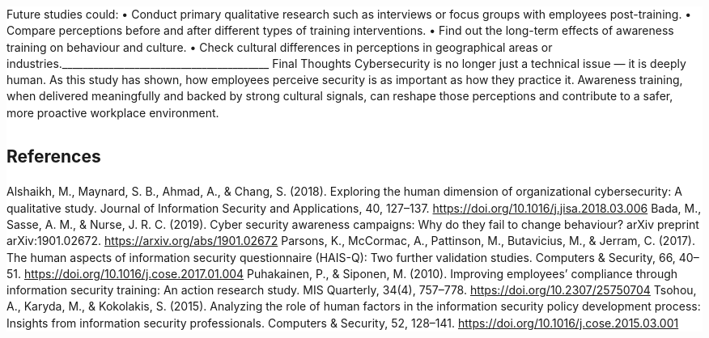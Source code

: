Future studies could:
•	Conduct primary qualitative research such as interviews or focus groups with employees post-training.
•	Compare perceptions before and after different types of training interventions.
•	Find out the long-term effects of awareness training on behaviour and culture.
•	Check cultural differences in perceptions in geographical areas or industries.________________________________________
Final Thoughts
Cybersecurity is no longer just a technical issue — it is deeply human. As this study has shown, how employees perceive security is as important as how they practice it. Awareness training, when delivered meaningfully and backed by strong cultural signals, can reshape those perceptions and contribute to a safer, more proactive workplace environment.



## References
Alshaikh, M., Maynard, S. B., Ahmad, A., & Chang, S. (2018). Exploring the human dimension of organizational cybersecurity: A qualitative study. Journal of Information Security and Applications, 40, 127–137. https://doi.org/10.1016/j.jisa.2018.03.006
Bada, M., Sasse, A. M., & Nurse, J. R. C. (2019). Cyber security awareness campaigns: Why do they fail to change behaviour? arXiv preprint arXiv:1901.02672. https://arxiv.org/abs/1901.02672
Parsons, K., McCormac, A., Pattinson, M., Butavicius, M., & Jerram, C. (2017). The human aspects of information security questionnaire (HAIS-Q): Two further validation studies. Computers & Security, 66, 40–51. https://doi.org/10.1016/j.cose.2017.01.004
Puhakainen, P., & Siponen, M. (2010). Improving employees’ compliance through information security training: An action research study. MIS Quarterly, 34(4), 757–778. https://doi.org/10.2307/25750704
Tsohou, A., Karyda, M., & Kokolakis, S. (2015). Analyzing the role of human factors in the information security policy development process: Insights from information security professionals. Computers & Security, 52, 128–141. https://doi.org/10.1016/j.cose.2015.03.001
